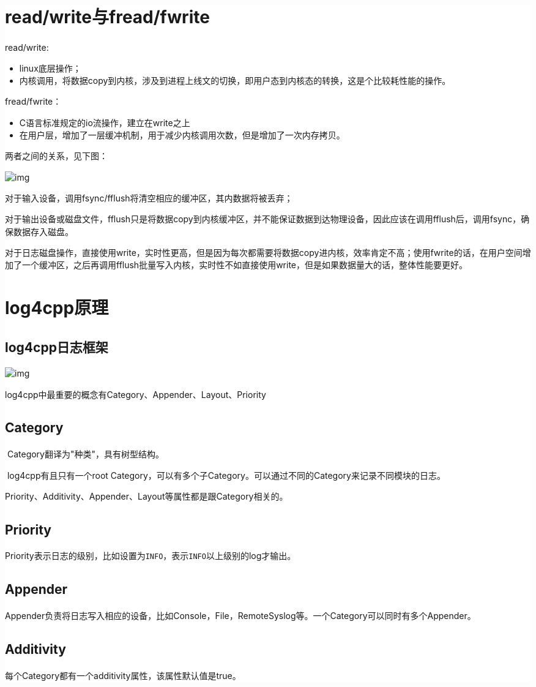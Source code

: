 # read/write与fread/fwrite

read/write:

- linux底层操作；
- 内核调用，将数据copy到内核，涉及到进程上线文的切换，即用户态到内核态的转换，这是个比较耗性能的操作。

fread/fwrite：

- C语言标准规定的io流操作，建立在write之上
- 在用户层，增加了一层缓冲机制，用于减少内核调用次数，但是增加了一次内存拷贝。

两者之间的关系，见下图：

![img](https://cdn.nlark.com/yuque/0/2022/png/756577/1641362228622-a46e348d-2bd2-488a-a48a-0f287c7ba3fa.png)

对于输入设备，调用fsync/fflush将清空相应的缓冲区，其内数据将被丢弃；

对于输出设备或磁盘文件，fflush只是将数据copy到内核缓冲区，并不能保证数据到达物理设备，因此应该在调用fflush后，调用fsync，确保数据存入磁盘。

对于日志磁盘操作，直接使用write，实时性更高，但是因为每次都需要将数据copy进内核，效率肯定不高；使用fwrite的话，在用户空间增加了一个缓冲区，之后再调用fflush批量写入内核，实时性不如直接使用write，但是如果数据量大的话，整体性能要更好。



# log4cpp原理

## log4cpp日志框架

![img](https://cdn.nlark.com/yuque/0/2022/png/756577/1641368828930-0533cd5a-f8cd-4d55-a3f5-bae3ec363ac6.png)

log4cpp中最重要的概念有Category、Appender、Layout、Priority

## Category

​    Category翻译为"种类"，具有树型结构。

​    log4cpp有且只有一个root Category，可以有多个子Category。可以通过不同的Category来记录不同模块的日志。

​    Priority、Additivity、Appender、Layout等属性都是跟Category相关的。

## Priority

Priority表示日志的级别，比如设置为`INFO`，表示`INFO`以上级别的log才输出。

## Appender

Appender负责将日志写入相应的设备，比如Console，File，RemoteSyslog等。一个Category可以同时有多个Appender。

## Additivity

每个Category都有一个additivity属性，该属性默认值是true。
